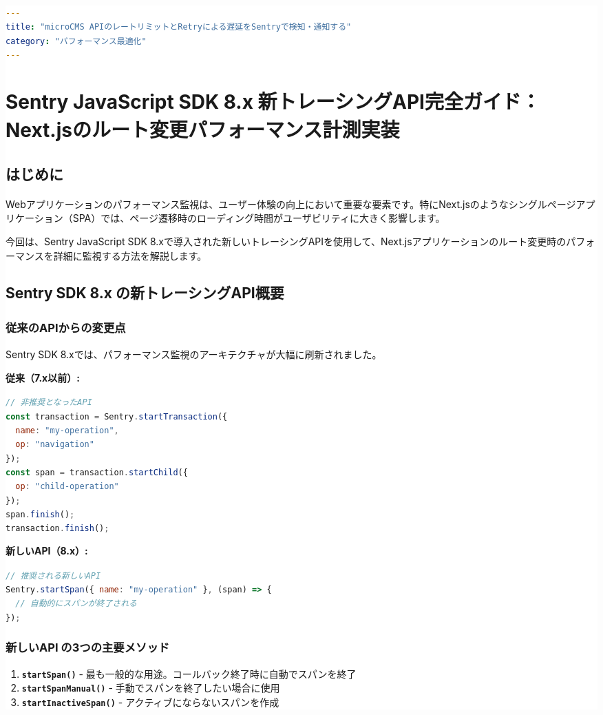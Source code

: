 ```yaml
---
title: "microCMS APIのレートリミットとRetryによる遅延をSentryで検知・通知する"
category: "パフォーマンス最適化"
---
```


# Sentry JavaScript SDK 8.x 新トレーシングAPI完全ガイド：Next.jsのルート変更パフォーマンス計測実装

## はじめに

Webアプリケーションのパフォーマンス監視は、ユーザー体験の向上において重要な要素です。特にNext.jsのようなシングルページアプリケーション（SPA）では、ページ遷移時のローディング時間がユーザビリティに大きく影響します。

今回は、Sentry JavaScript SDK 8.xで導入された新しいトレーシングAPIを使用して、Next.jsアプリケーションのルート変更時のパフォーマンスを詳細に監視する方法を解説します。

## Sentry SDK 8.x の新トレーシングAPI概要

### 従来のAPIからの変更点

Sentry SDK 8.xでは、パフォーマンス監視のアーキテクチャが大幅に刷新されました。

**従来（7.x以前）:**
```javascript
// 非推奨となったAPI
const transaction = Sentry.startTransaction({
  name: "my-operation",
  op: "navigation"
});
const span = transaction.startChild({
  op: "child-operation"
});
span.finish();
transaction.finish();
```

**新しいAPI（8.x）:**
```javascript
// 推奨される新しいAPI
Sentry.startSpan({ name: "my-operation" }, (span) => {
  // 自動的にスパンが終了される
});
```

### 新しいAPI の3つの主要メソッド

1. **`startSpan()`** - 最も一般的な用途。コールバック終了時に自動でスパンを終了
2. **`startSpanManual()`** - 手動でスパンを終了したい場合に使用
3. **`startInactiveSpan()`** - アクティブにならないスパンを作成
